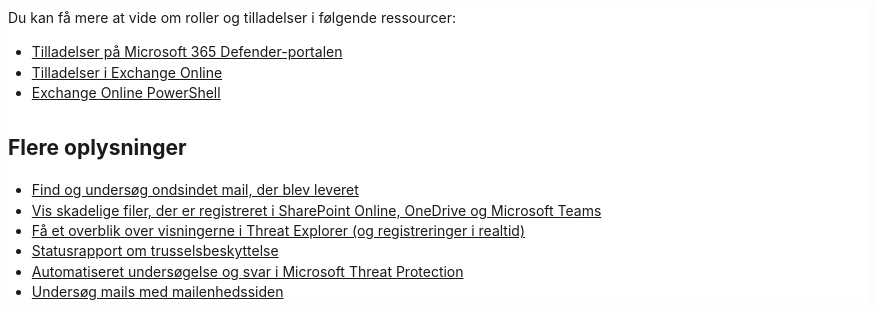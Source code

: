 Du kan få mere at vide om roller og tilladelser i følgende ressourcer:

- [Tilladelser på Microsoft 365 Defender-portalen](permissions-microsoft-365-security-center.md)
- [Tilladelser i Exchange Online](/exchange/permissions-exo/permissions-exo)
- [Exchange Online PowerShell](/powershell/exchange/exchange-online-powershell)

## <a name="more-information"></a>Flere oplysninger

- [Find og undersøg ondsindet mail, der blev leveret](investigate-malicious-email-that-was-delivered.md)
- [Vis skadelige filer, der er registreret i SharePoint Online, OneDrive og Microsoft Teams](mdo-for-spo-odb-and-teams.md)
- [Få et overblik over visningerne i Threat Explorer (og registreringer i realtid)](threat-explorer-views.md)
- [Statusrapport om trusselsbeskyttelse](view-email-security-reports.md#threat-protection-status-report)
- [Automatiseret undersøgelse og svar i Microsoft Threat Protection](automated-investigation-response-office.md)
- [Undersøg mails med mailenhedssiden](mdo-email-entity-page.md)
